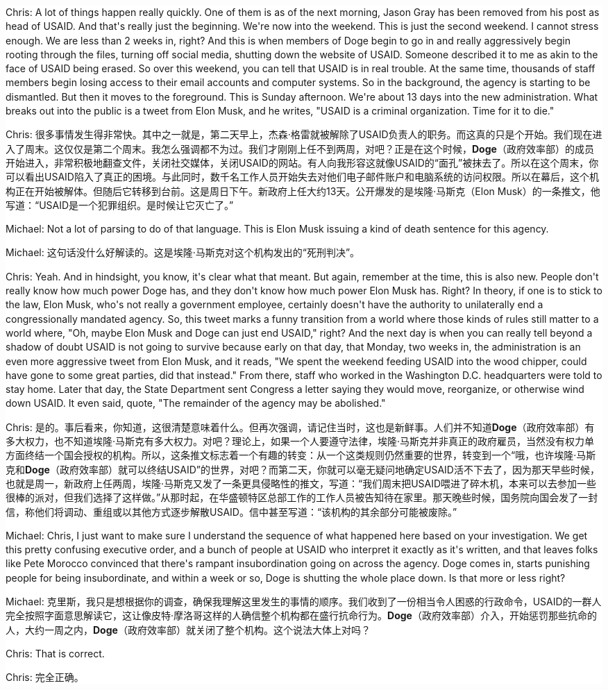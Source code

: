 Chris: A lot of things happen really quickly. One of them is as of the next morning, Jason Gray has been removed from his post as head of USAID. And that's really just the beginning. We're now into the weekend. This is just the second weekend. I cannot stress enough. We are less than 2 weeks in, right? And this is when members of Doge begin to go in and really aggressively begin rooting through the files, turning off social media, shutting down the website of USAID. Someone described it to me as akin to the face of USAID being erased. So over this weekend, you can tell that USAID is in real trouble. At the same time, thousands of staff members begin losing access to their email accounts and computer systems. So in the background, the agency is starting to be dismantled. But then it moves to the foreground. This is Sunday afternoon. We're about 13 days into the new administration. What breaks out into the public is a tweet from Elon Musk, and he writes, "USAID is a criminal organization. Time for it to die."

Chris: 很多事情发生得非常快。其中之一就是，第二天早上，杰森·格雷就被解除了USAID负责人的职务。而这真的只是个开始。我们现在进入了周末。这仅仅是第二个周末。我怎么强调都不为过。我们才刚刚上任不到两周，对吧？正是在这个时候，**Doge**（政府效率部）的成员开始进入，非常积极地翻查文件，关闭社交媒体，关闭USAID的网站。有人向我形容这就像USAID的“面孔”被抹去了。所以在这个周末，你可以看出USAID陷入了真正的困境。与此同时，数千名工作人员开始失去对他们电子邮件账户和电脑系统的访问权限。所以在幕后，这个机构正在开始被解体。但随后它转移到台前。这是周日下午。新政府上任大约13天。公开爆发的是埃隆·马斯克（Elon Musk）的一条推文，他写道：“USAID是一个犯罪组织。是时候让它灭亡了。”

Michael: Not a lot of parsing to do of that language. This is Elon Musk issuing a kind of death sentence for this agency.

Michael: 这句话没什么好解读的。这是埃隆·马斯克对这个机构发出的“死刑判决”。

Chris: Yeah. And in hindsight, you know, it's clear what that meant. But again, remember at the time, this is also new. People don't really know how much power Doge has, and they don't know how much power Elon Musk has. Right? In theory, if one is to stick to the law, Elon Musk, who's not really a government employee, certainly doesn't have the authority to unilaterally end a congressionally mandated agency. So, this tweet marks a funny transition from a world where those kinds of rules still matter to a world where, "Oh, maybe Elon Musk and Doge can just end USAID," right? And the next day is when you can really tell beyond a shadow of doubt USAID is not going to survive because early on that day, that Monday, two weeks in, the administration is an even more aggressive tweet from Elon Musk, and it reads, "We spent the weekend feeding USAID into the wood chipper, could have gone to some great parties, did that instead." From there, staff who worked in the Washington D.C. headquarters were told to stay home. Later that day, the State Department sent Congress a letter saying they would move, reorganize, or otherwise wind down USAID. It even said, quote, "The remainder of the agency may be abolished."

Chris: 是的。事后看来，你知道，这很清楚意味着什么。但再次强调，请记住当时，这也是新鲜事。人们并不知道**Doge**（政府效率部）有多大权力，也不知道埃隆·马斯克有多大权力。对吧？理论上，如果一个人要遵守法律，埃隆·马斯克并非真正的政府雇员，当然没有权力单方面终结一个国会授权的机构。所以，这条推文标志着一个有趣的转变：从一个这类规则仍然重要的世界，转变到一个“哦，也许埃隆·马斯克和**Doge**（政府效率部）就可以终结USAID”的世界，对吧？而第二天，你就可以毫无疑问地确定USAID活不下去了，因为那天早些时候，也就是周一，新政府上任两周，埃隆·马斯克又发了一条更具侵略性的推文，写道：“我们周末把USAID喂进了碎木机，本来可以去参加一些很棒的派对，但我们选择了这样做。”从那时起，在华盛顿特区总部工作的工作人员被告知待在家里。那天晚些时候，国务院向国会发了一封信，称他们将调动、重组或以其他方式逐步解散USAID。信中甚至写道：“该机构的其余部分可能被废除。”

Michael: Chris, I just want to make sure I understand the sequence of what happened here based on your investigation. We get this pretty confusing executive order, and a bunch of people at USAID who interpret it exactly as it's written, and that leaves folks like Pete Morocco convinced that there's rampant insubordination going on across the agency. Doge comes in, starts punishing people for being insubordinate, and within a week or so, Doge is shutting the whole place down. Is that more or less right?

Michael: 克里斯，我只是想根据你的调查，确保我理解这里发生的事情的顺序。我们收到了一份相当令人困惑的行政命令，USAID的一群人完全按照字面意思解读它，这让像皮特·摩洛哥这样的人确信整个机构都在盛行抗命行为。**Doge**（政府效率部）介入，开始惩罚那些抗命的人，大约一周之内，**Doge**（政府效率部）就关闭了整个机构。这个说法大体上对吗？

Chris: That is correct.

Chris: 完全正确。

